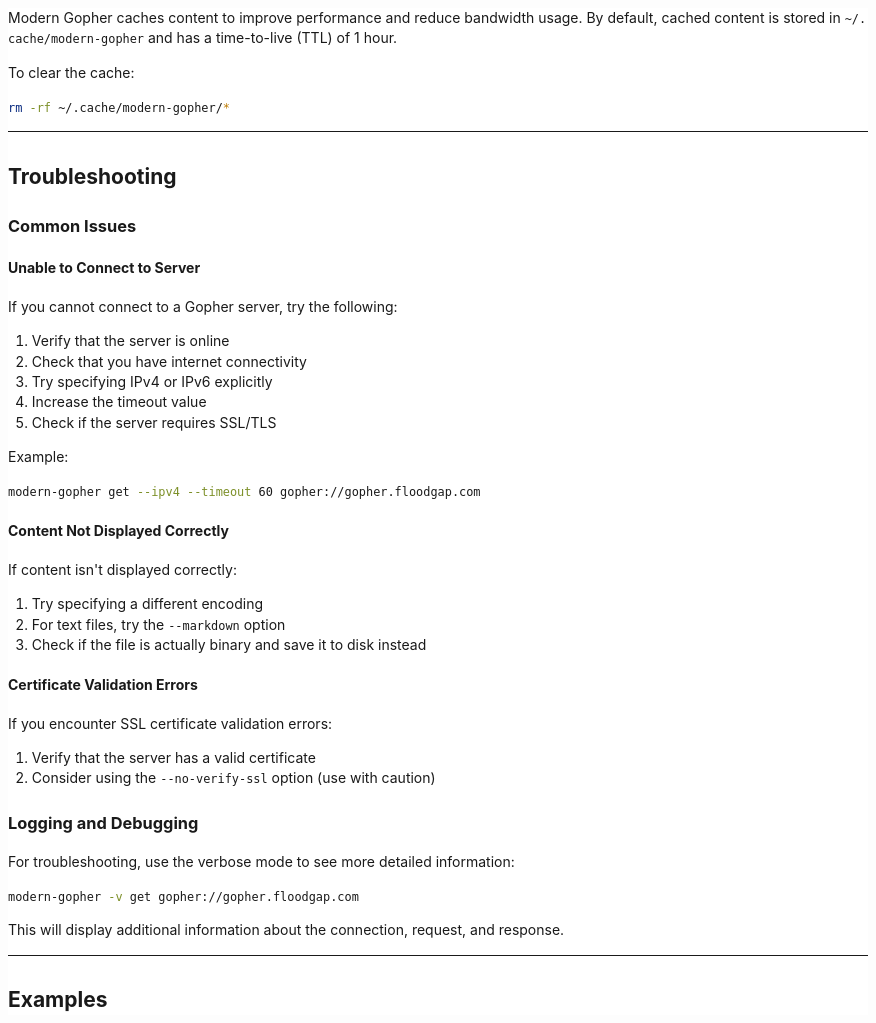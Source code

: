Modern Gopher caches content to improve performance and reduce bandwidth usage. By default, cached content is stored in `~/.cache/modern-gopher` and has a time-to-live (TTL) of 1 hour.

To clear the cache:

```bash
rm -rf ~/.cache/modern-gopher/*
```

---

## Troubleshooting

### Common Issues

#### Unable to Connect to Server

If you cannot connect to a Gopher server, try the following:

1. Verify that the server is online
2. Check that you have internet connectivity
3. Try specifying IPv4 or IPv6 explicitly
4. Increase the timeout value
5. Check if the server requires SSL/TLS

Example:
```bash
modern-gopher get --ipv4 --timeout 60 gopher://gopher.floodgap.com
```

#### Content Not Displayed Correctly

If content isn't displayed correctly:

1. Try specifying a different encoding
2. For text files, try the `--markdown` option
3. Check if the file is actually binary and save it to disk instead

#### Certificate Validation Errors

If you encounter SSL certificate validation errors:

1. Verify that the server has a valid certificate
2. Consider using the `--no-verify-ssl` option (use with caution)

### Logging and Debugging

For troubleshooting, use the verbose mode to see more detailed information:

```bash
modern-gopher -v get gopher://gopher.floodgap.com
```

This will display additional information about the connection, request, and response.

---

## Examples
